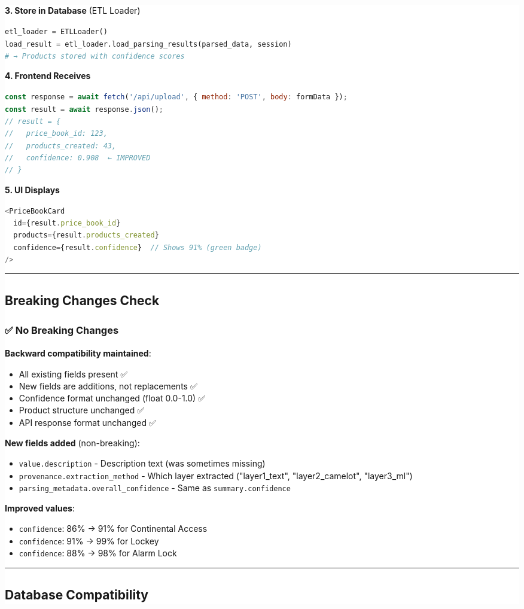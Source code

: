 **3. Store in Database** (ETL Loader)
```python
etl_loader = ETLLoader()
load_result = etl_loader.load_parsing_results(parsed_data, session)
# → Products stored with confidence scores
```

**4. Frontend Receives**
```javascript
const response = await fetch('/api/upload', { method: 'POST', body: formData });
const result = await response.json();
// result = {
//   price_book_id: 123,
//   products_created: 43,
//   confidence: 0.908  ← IMPROVED
// }
```

**5. UI Displays**
```javascript
<PriceBookCard
  id={result.price_book_id}
  products={result.products_created}
  confidence={result.confidence}  // Shows 91% (green badge)
/>
```

---

## Breaking Changes Check

### ✅ No Breaking Changes

**Backward compatibility maintained**:
- All existing fields present ✅
- New fields are additions, not replacements ✅
- Confidence format unchanged (float 0.0-1.0) ✅
- Product structure unchanged ✅
- API response format unchanged ✅

**New fields added** (non-breaking):
- `value.description` - Description text (was sometimes missing)
- `provenance.extraction_method` - Which layer extracted ("layer1_text", "layer2_camelot", "layer3_ml")
- `parsing_metadata.overall_confidence` - Same as `summary.confidence`

**Improved values**:
- `confidence`: 86% → 91% for Continental Access
- `confidence`: 91% → 99% for Lockey
- `confidence`: 88% → 98% for Alarm Lock

---

## Database Compatibility
